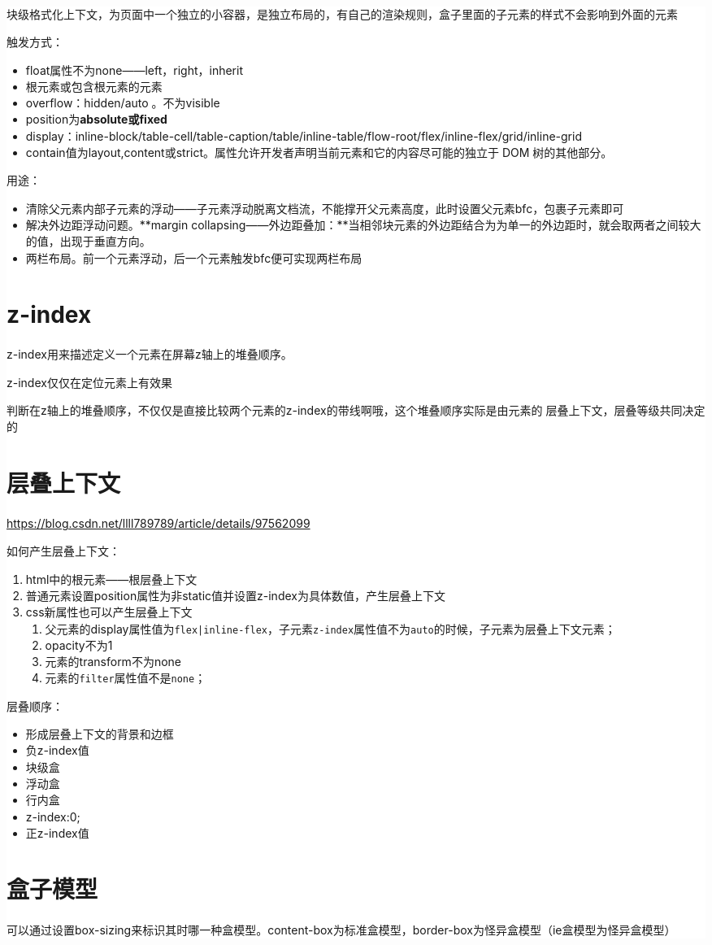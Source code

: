 块级格式化上下文，为页面中一个独立的小容器，是独立布局的，有自己的渲染规则，盒子里面的子元素的样式不会影响到外面的元素

触发方式：

- float属性不为none——left，right，inherit
- 根元素或包含根元素的元素
- overflow：hidden/auto 。不为visible
- position为**absolute或fixed**
- display：inline-block/table-cell/table-caption/table/inline-table/flow-root/flex/inline-flex/grid/inline-grid
- contain值为layout,content或strict。属性允许开发者声明当前元素和它的内容尽可能的独立于 DOM 树的其他部分。

用途：

- 清除父元素内部子元素的浮动——子元素浮动脱离文档流，不能撑开父元素高度，此时设置父元素bfc，包裹子元素即可
- 解决外边距浮动问题。**margin collapsing——外边距叠加：**当相邻块元素的外边距结合为为单一的外边距时，就会取两者之间较大的值，出现于垂直方向。
- 两栏布局。前一个元素浮动，后一个元素触发bfc便可实现两栏布局

# z-index

z-index用来描述定义一个元素在屏幕z轴上的堆叠顺序。

z-index仅仅在定位元素上有效果

判断在z轴上的堆叠顺序，不仅仅是直接比较两个元素的z-index的带线啊哦，这个堆叠顺序实际是由元素的 层叠上下文，层叠等级共同决定的

# 层叠上下文

https://blog.csdn.net/llll789789/article/details/97562099

如何产生层叠上下文：

1. html中的根元素——根层叠上下文
2. 普通元素设置position属性为非static值并设置z-index为具体数值，产生层叠上下文
3. css新属性也可以产生层叠上下文
   1. 父元素的display属性值为`flex|inline-flex`，子元素`z-index`属性值不为`auto`的时候，子元素为层叠上下文元素；
   2. opacity不为1
   3. 元素的transform不为none
   4. 元素的`filter`属性值不是`none`；


层叠顺序：

- 形成层叠上下文的背景和边框
- 负z-index值
- 块级盒
- 浮动盒
- 行内盒
- z-index:0;
- 正z-index值

# 盒子模型

可以通过设置box-sizing来标识其时哪一种盒模型。content-box为标准盒模型，border-box为怪异盒模型（ie盒模型为怪异盒模型）
